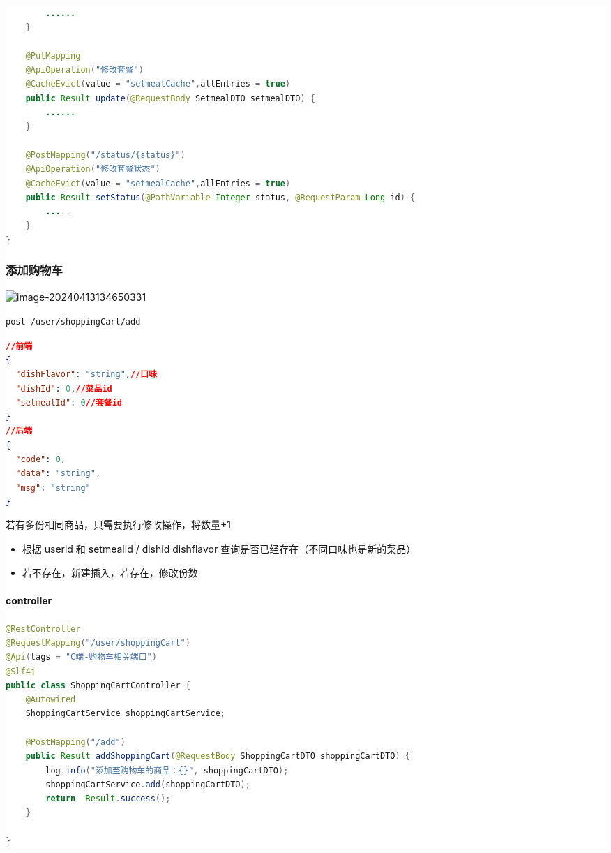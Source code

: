 ```java
        ......
    }

    @PutMapping
    @ApiOperation("修改套餐")
    @CacheEvict(value = "setmealCache",allEntries = true)
    public Result update(@RequestBody SetmealDTO setmealDTO) {
        ......
    }

    @PostMapping("/status/{status}")
    @ApiOperation("修改套餐状态")
    @CacheEvict(value = "setmealCache",allEntries = true)
    public Result setStatus(@PathVariable Integer status, @RequestParam Long id) {
        .....
    }
}
```

### 添加购物车

![image-20240413134650331](https://raw.githubusercontent.com/balance-hy/typora/master/thinkbook/image-20240413134650331.png)

`post /user/shoppingCart/add`

```json
//前端
{
  "dishFlavor": "string",//口味
  "dishId": 0,//菜品id
  "setmealId": 0//套餐id
}
//后端
{
  "code": 0,
  "data": "string",
  "msg": "string"
}
```

若有多份相同商品，只需要执行修改操作，将数量+1

* 根据 userid 和 setmealid / dishid dishflavor 查询是否已经存在（不同口味也是新的菜品）

* 若不存在，新建插入，若存在，修改份数

#### controller

```java
@RestController
@RequestMapping("/user/shoppingCart")
@Api(tags = "C端-购物车相关端口")
@Slf4j
public class ShoppingCartController {
    @Autowired
    ShoppingCartService shoppingCartService;

    @PostMapping("/add")
    public Result addShoppingCart(@RequestBody ShoppingCartDTO shoppingCartDTO) {
        log.info("添加至购物车的商品：{}", shoppingCartDTO);
        shoppingCartService.add(shoppingCartDTO);
        return  Result.success();
    }
    
}
```
